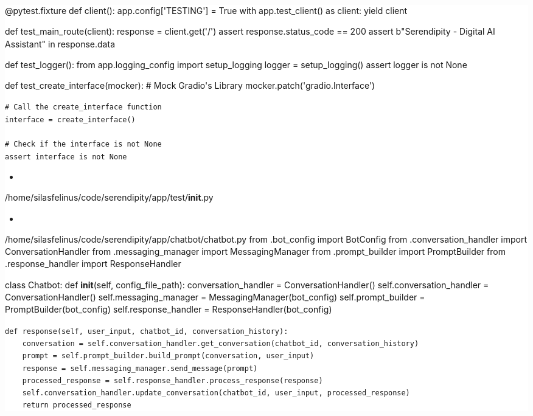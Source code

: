 @pytest.fixture
def client():
    app.config['TESTING'] = True
    with app.test_client() as client:
        yield client

def test_main_route(client):
    response = client.get('/')
    assert response.status_code == 200
    assert b"Serendipity - Digital AI Assistant" in response.data

def test_logger():
    from app.logging_config import setup_logging
    logger = setup_logging()
    assert logger is not None

def test_create_interface(mocker):
    # Mock Gradio's Library
    mocker.patch('gradio.Interface')

    # Call the create_interface function
    interface = create_interface()

    # Check if the interface is not None
    assert interface is not None
-
/home/silasfelinus/code/serendipity/app/test/__init__.py

-
/home/silasfelinus/code/serendipity/app/chatbot/chatbot.py
from .bot_config import BotConfig
from .conversation_handler import ConversationHandler
from .messaging_manager import MessagingManager
from .prompt_builder import PromptBuilder
from .response_handler import ResponseHandler

class Chatbot:
    def __init__(self, config_file_path):
        conversation_handler = ConversationHandler()
        self.conversation_handler = ConversationHandler()
        self.messaging_manager = MessagingManager(bot_config)
        self.prompt_builder = PromptBuilder(bot_config)
        self.response_handler = ResponseHandler(bot_config)

    def response(self, user_input, chatbot_id, conversation_history):
        conversation = self.conversation_handler.get_conversation(chatbot_id, conversation_history)
        prompt = self.prompt_builder.build_prompt(conversation, user_input)
        response = self.messaging_manager.send_message(prompt)
        processed_response = self.response_handler.process_response(response)
        self.conversation_handler.update_conversation(chatbot_id, user_input, processed_response)
        return processed_response
